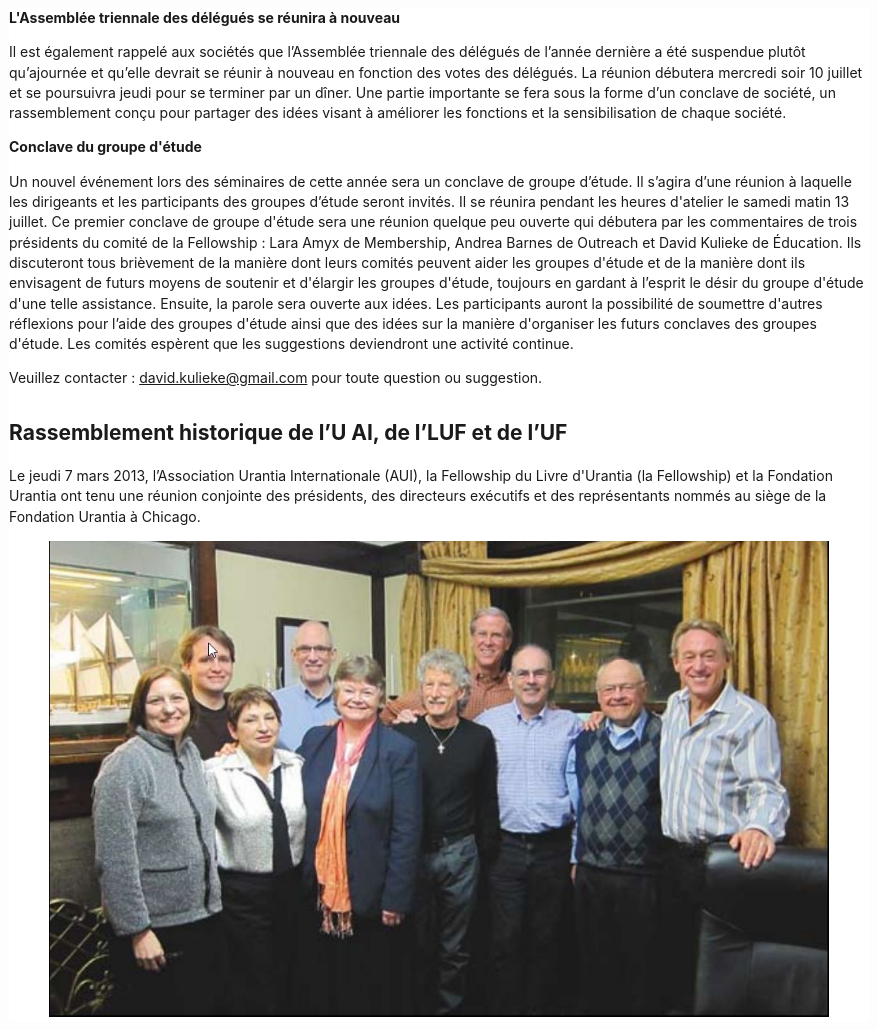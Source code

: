**L'Assemblée triennale des délégués se réunira à nouveau**

Il est également rappelé aux sociétés que l’Assemblée triennale des délégués de l’année dernière a été suspendue plutôt qu’ajournée et qu’elle devrait se réunir à nouveau en fonction des votes des délégués. La réunion débutera mercredi soir 10 juillet et se poursuivra jeudi pour se terminer par un dîner. Une partie importante se fera sous la forme d’un conclave de société, un rassemblement conçu pour partager des idées visant à améliorer les fonctions et la sensibilisation de chaque société.

**Conclave du groupe d'étude**

Un nouvel événement lors des séminaires de cette année sera un conclave de groupe d’étude. Il s’agira d’une réunion à laquelle les dirigeants et les participants des groupes d’étude seront invités. Il se réunira pendant les heures d'atelier le samedi matin 13 juillet. Ce premier conclave de groupe d'étude sera une réunion quelque peu ouverte qui débutera par les commentaires de trois présidents du comité de la Fellowship : Lara Amyx de Membership, Andrea Barnes de Outreach et David Kulieke de Éducation. Ils discuteront tous brièvement de la manière dont leurs comités peuvent aider les groupes d'étude et de la manière dont ils envisagent de futurs moyens de soutenir et d'élargir les groupes d'étude, toujours en gardant à l’esprit le désir du groupe d'étude d'une telle assistance. Ensuite, la parole sera ouverte aux idées. Les participants auront la possibilité de soumettre d'autres réflexions pour l’aide des groupes d'étude ainsi que des idées sur la manière d'organiser les futurs conclaves des groupes d'étude. Les comités espèrent que les suggestions deviendront une activité continue.

Veuillez contacter : david.kulieke@gmail.com pour toute question ou suggestion.

## Rassemblement historique de l’U AI, de l’LUF et de l’UF

Le jeudi 7 mars 2013, l’Association Urantia Internationale (AUI), la Fellowship du Livre d'Urantia (la Fellowship) et la Fondation Urantia ont tenu une réunion conjointe des présidents, des directeurs exécutifs et des représentants nommés au siège de la Fondation Urantia à Chicago. 

<figure id="Figure_1" class="image urantiapedia">
<img src="/image/article/The_Mighty_Messenger/2013_Spring/005812.jpg">
</figure>
